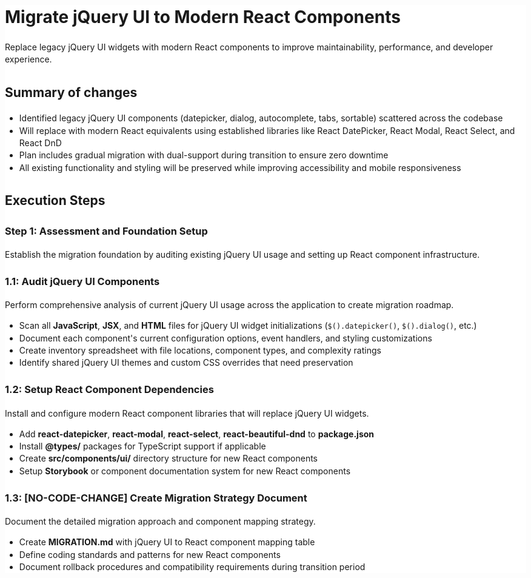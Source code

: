 # Migrate jQuery UI to Modern React Components

Replace legacy jQuery UI widgets with modern React components to improve maintainability, performance, and developer experience.

## Summary of changes

- Identified legacy jQuery UI components (datepicker, dialog, autocomplete, tabs, sortable) scattered across the codebase
- Will replace with modern React equivalents using established libraries like React DatePicker, React Modal, React Select, and React DnD
- Plan includes gradual migration with dual-support during transition to ensure zero downtime
- All existing functionality and styling will be preserved while improving accessibility and mobile responsiveness

## Execution Steps

### Step 1: Assessment and Foundation Setup

Establish the migration foundation by auditing existing jQuery UI usage and setting up React component infrastructure.

### 1.1: Audit jQuery UI Components

Perform comprehensive analysis of current jQuery UI usage across the application to create migration roadmap.

- Scan all **JavaScript**, **JSX**, and **HTML** files for jQuery UI widget initializations (`$().datepicker()`, `$().dialog()`, etc.)
- Document each component's current configuration options, event handlers, and styling customizations
- Create inventory spreadsheet with file locations, component types, and complexity ratings
- Identify shared jQuery UI themes and custom CSS overrides that need preservation

### 1.2: Setup React Component Dependencies

Install and configure modern React component libraries that will replace jQuery UI widgets.

- Add **react-datepicker**, **react-modal**, **react-select**, **react-beautiful-dnd** to **package.json**
- Install **@types/** packages for TypeScript support if applicable
- Create **src/components/ui/** directory structure for new React components
- Setup **Storybook** or component documentation system for new React components

### 1.3: [NO-CODE-CHANGE] Create Migration Strategy Document

Document the detailed migration approach and component mapping strategy.

- Create **MIGRATION.md** with jQuery UI to React component mapping table
- Define coding standards and patterns for new React components
- Document rollback procedures and compatibility requirements during transition period
